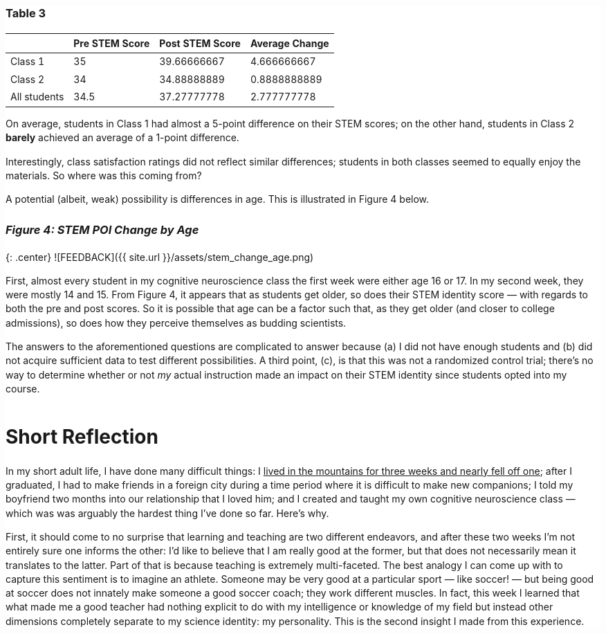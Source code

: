 ### Table 3

|              | Pre STEM Score | Post STEM Score | Average Change |
|--------------|----------------|-----------------|----------------|
| Class 1      |             35 |     39.66666667 |    4.666666667 |
| Class 2      |             34 |     34.88888889 |   0.8888888889 |
| All students |           34.5 |     37.27777778 |    2.777777778 |

On average, students in Class 1 had almost a 5-point difference on their STEM scores; on the other hand, students in Class 2 **barely** achieved an average of a 1-point difference. 

Interestingly, class satisfaction ratings did not reflect similar differences; students in both classes seemed to equally enjoy the materials. So where was this coming from? 

A potential (albeit, weak) possibility is differences in age. This is illustrated in Figure 4 below.

### *Figure 4: STEM POI Change by Age*

{: .center}
![FEEDBACK]({{ site.url }}/assets/stem_change_age.png)

First, almost every student in my cognitive neuroscience class the first week were either age 16 or 17. In my second week, they were mostly 14 and 15. From Figure 4, it appears that as students get older, so does their STEM identity score — with regards to both the pre and post scores. So it is possible that age can be a factor such that, as they get older (and closer to college admissions), so does how they perceive themselves as budding scientists. 

The answers to the aforementioned questions are complicated to answer because (a) I did not have enough students and (b) did not acquire sufficient data to test different possibilities. A third point, (c), is that this was not a randomized control trial; there’s no way to determine whether or not *my* actual instruction made an impact on their STEM identity since students opted into my course. 

# Short Reflection
In my short adult life, I have done many difficult things: I [lived in the mountains for three weeks and nearly fell off one](https://greyes1996.github.io/The-four-types-of-fun/); after I graduated, I had to make friends in a foreign city during a time period where it is difficult to make new companions; I told my boyfriend two months into our relationship that I loved him; and I created and taught my own cognitive neuroscience class — which was was arguably the hardest thing I’ve done so far. Here’s why.

First, it should come to no surprise that learning and teaching are two different endeavors, and after these two weeks I’m not entirely sure one informs the other: I’d like to believe that I am really good at the former, but that does not necessarily mean it translates to the latter. Part of that is because teaching is extremely multi-faceted. The best analogy I can come up with to capture this sentiment is to imagine an athlete. Someone may be very good at a particular sport — like soccer! — but being good at soccer does not innately make someone a good soccer coach; they work different muscles. In fact, this week I learned that what made me a good teacher had nothing explicit to do with my intelligence or knowledge of my field but instead other dimensions completely separate to my science identity: my personality. This is the second insight I made from this experience. 
